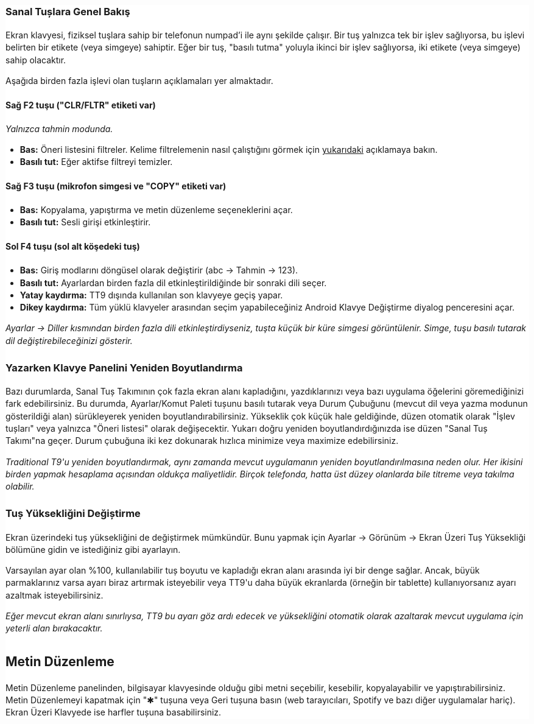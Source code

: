 ### Sanal Tușlara Genel Bakış
Ekran klavyesi, fiziksel tuşlara sahip bir telefonun numpad’i ile aynı şekilde çalışır. Bir tuş yalnızca tek bir işlev sağlıyorsa, bu işlevi belirten bir etikete (veya simgeye) sahiptir. Eğer bir tuş, "basılı tutma" yoluyla ikinci bir işlev sağlıyorsa, iki etikete (veya simgeye) sahip olacaktır.

Aşağıda birden fazla işlevi olan tuşların açıklamaları yer almaktadır.

#### Sağ F2 tuşu ("CLR/FLTR" etiketi var)
_Yalnızca tahmin modunda._

- **Bas:** Öneri listesini filtreler. Kelime filtrelemenin nasıl çalıştığını görmek için [yukarıdaki](#öneri-filtreleme-tuşu-varsayılan-d-pad-yukarı) açıklamaya bakın.
- **Basılı tut:** Eğer aktifse filtreyi temizler.

#### Sağ F3 tuşu (mikrofon simgesi ve "COPY" etiketi var)
- **Bas:** Kopyalama, yapıştırma ve metin düzenleme seçeneklerini açar.
- **Basılı tut:** Sesli girişi etkinleştirir.

#### Sol F4 tuşu (sol alt köşedeki tuş)
- **Bas:** Giriş modlarını döngüsel olarak değiştirir (abc → Tahmin → 123).
- **Basılı tut:** Ayarlardan birden fazla dil etkinleştirildiğinde bir sonraki dili seçer.
- **Yatay kaydırma:** TT9 dışında kullanılan son klavyeye geçiş yapar.
- **Dikey kaydırma:** Tüm yüklü klavyeler arasından seçim yapabileceğiniz Android Klavye Değiştirme diyalog penceresini açar.

_Ayarlar → Diller kısmından birden fazla dili etkinleştirdiyseniz, tuşta küçük bir küre simgesi görüntülenir. Simge, tuşu basılı tutarak dil değiştirebileceğinizi gösterir._

### Yazarken Klavye Panelini Yeniden Boyutlandırma
Bazı durumlarda, Sanal Tuș Takımının çok fazla ekran alanı kapladığını, yazdıklarınızı veya bazı uygulama öğelerini göremediğinizi fark edebilirsiniz. Bu durumda, Ayarlar/Komut Paleti tușunu basılı tutarak veya Durum Çubuğunu (mevcut dil veya yazma modunun gösterildiği alan) sürükleyerek yeniden boyutlandırabilirsiniz. Yükseklik çok küçük hale geldiğinde, düzen otomatik olarak "İşlev tușları" veya yalnızca "Öneri listesi" olarak değișecektir. Yukarı doğru yeniden boyutlandırdığınızda ise düzen "Sanal Tuș Takımı"na geçer. Durum çubuğuna iki kez dokunarak hızlıca minimize veya maximize edebilirsiniz.

_Traditional T9'u yeniden boyutlandırmak, aynı zamanda mevcut uygulamanın yeniden boyutlandırılmasına neden olur. Her ikisini birden yapmak hesaplama açısından oldukça maliyetlidir. Birçok telefonda, hatta üst düzey olanlarda bile titreme veya takılma olabilir._

### Tuș Yüksekliğini Değiștirme
Ekran üzerindeki tuș yüksekliğini de değiștirmek mümkündür. Bunu yapmak için Ayarlar → Görünüm → Ekran Üzeri Tuș Yüksekliği bölümüne gidin ve istediğiniz gibi ayarlayın.

Varsayılan ayar olan %100, kullanılabilir tuș boyutu ve kapladığı ekran alanı arasında iyi bir denge sağlar. Ancak, büyük parmaklarınız varsa ayarı biraz artırmak isteyebilir veya TT9'u daha büyük ekranlarda (örneğin bir tablette) kullanıyorsanız ayarı azaltmak isteyebilirsiniz.

_Eğer mevcut ekran alanı sınırlıysa, TT9 bu ayarı göz ardı edecek ve yüksekliğini otomatik olarak azaltarak mevcut uygulama için yeterli alan bırakacaktır._

## Metin Düzenleme
Metin Düzenleme panelinden, bilgisayar klavyesinde olduğu gibi metni seçebilir, kesebilir, kopyalayabilir ve yapıştırabilirsiniz. Metin Düzenlemeyi kapatmak için "✱" tușuna veya Geri tușuna basın (web tarayıcıları, Spotify ve bazı diğer uygulamalar hariç). Ekran Üzeri Klavyede ise harfler tușuna basabilirsiniz.

